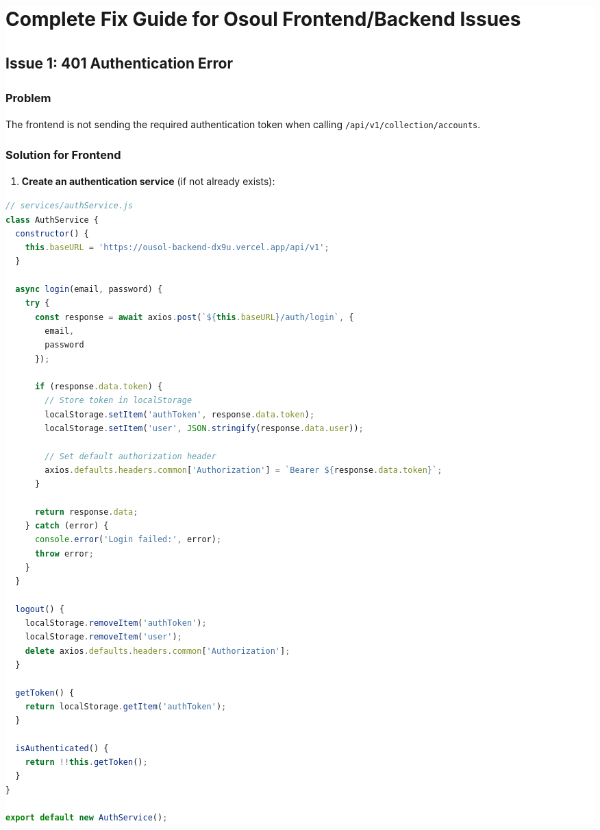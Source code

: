# Complete Fix Guide for Osoul Frontend/Backend Issues

## Issue 1: 401 Authentication Error

### Problem
The frontend is not sending the required authentication token when calling `/api/v1/collection/accounts`.

### Solution for Frontend

1. **Create an authentication service** (if not already exists):

```javascript
// services/authService.js
class AuthService {
  constructor() {
    this.baseURL = 'https://ousol-backend-dx9u.vercel.app/api/v1';
  }

  async login(email, password) {
    try {
      const response = await axios.post(`${this.baseURL}/auth/login`, {
        email,
        password
      });
      
      if (response.data.token) {
        // Store token in localStorage
        localStorage.setItem('authToken', response.data.token);
        localStorage.setItem('user', JSON.stringify(response.data.user));
        
        // Set default authorization header
        axios.defaults.headers.common['Authorization'] = `Bearer ${response.data.token}`;
      }
      
      return response.data;
    } catch (error) {
      console.error('Login failed:', error);
      throw error;
    }
  }

  logout() {
    localStorage.removeItem('authToken');
    localStorage.removeItem('user');
    delete axios.defaults.headers.common['Authorization'];
  }

  getToken() {
    return localStorage.getItem('authToken');
  }

  isAuthenticated() {
    return !!this.getToken();
  }
}

export default new AuthService();
```
